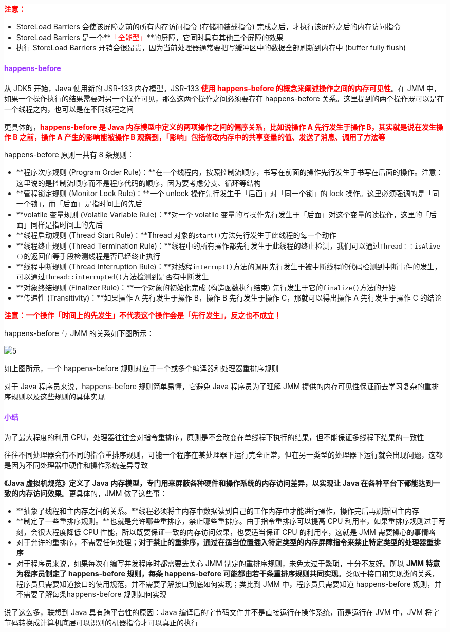 **<font color='red'>注意：</font>**

- StoreLoad Barriers 会使该屏障之前的所有内存访问指令 (存储和装载指令) 完成之后，才执行该屏障之后的内存访问指令
- StoreLoad Barriers 是一个**<font color='red'>「全能型」</font>**的屏障，它同时具有其他三个屏障的效果
- 执行 StoreLoad Barriers 开销会很昂贵，因为当前处理器通常要把写缓冲区中的数据全部刷新到内存中 (buffer fully flush)

#### <font color=#9933FF>happens-before</font>

从 JDK5 开始，Java 使用新的 JSR-133 内存模型。JSR-133 **<font color='red'>使用 happens-before 的概念来阐述操作之间的内存可见性</font>**。在 JMM 中，如果一个操作执行的结果需要对另一个操作可见，那么这两个操作之间必须要存在 happens-before 关系。这里提到的两个操作既可以是在一个线程之内，也可以是在不同线程之间

更具体的，**<font color='red'>happens-before 是 Java 内存模型中定义的两项操作之间的偏序关系，比如说操作 A 先行发生于操作 B，其实就是说在发生操作 B 之前，操作 A 产生的影响能被操作 B 观察到，「影响」包括修改内存中的共享变量的值、发送了消息、调用了方法等</font>**

happens-before 原则一共有 8 条规则：

- **程序次序规则 (Program Order Rule)：**在一个线程内，按照控制流顺序，书写在前面的操作先行发生于书写在后面的操作。注意：这里说的是控制流顺序而不是程序代码的顺序，因为要考虑分支、循环等结构
- **管程锁定规则 (Monitor Lock Rule)：**一个 unlock 操作先行发生于「后面」对「同一个锁」的 lock 操作。这里必须强调的是「同一个锁」，而「后面」是指时间上的先后
- **volatile 变量规则 (Volatile Variable Rule)：**对一个 volatile 变量的写操作先行发生于「后面」对这个变量的读操作，这里的「后面」同样是指时间上的先后
- **线程启动规则 (Thread Start Rule)：**Thread 对象的`start()`方法先行发生于此线程的每一个动作
- **线程终止规则 (Thread Termination Rule)：**线程中的所有操作都先行发生于此线程的终止检测，我们可以通过`Thread：：isAlive()`的返回值等手段检测线程是否已经终止执行
- **线程中断规则 (Thread Interruption Rule)：**对线程`interrupt()`方法的调用先行发生于被中断线程的代码检测到中断事件的发生，可以通过`Thread::interrupted()`方法检测到是否有中断发生
- **对象终结规则 (Finalizer Rule)：**一个对象的初始化完成 (构造函数执行结束) 先行发生于它的`finalize()`方法的开始
- **传递性 (Transitivity)：**如果操作 A 先行发生于操作 B，操作 B 先行发生于操作 C，那就可以得出操作 A 先行发生于操作 C 的结论

**<font color='red'>注意：一个操作「时间上的先发生」不代表这个操作会是「先行发生」，反之也不成立！</font>**

happens-before 与 JMM 的关系如下图所示：

![5](https://cdn.jsdelivr.net/gh/LFool/image-hosting@master/20221007/1722331665134553fsy7Jl5.svg)

如上图所示，一个 happens-before 规则对应于一个或多个编译器和处理器重排序规则

对于 Java 程序员来说，happens-before 规则简单易懂，它避免 Java 程序员为了理解 JMM 提供的内存可见性保证而去学习复杂的重排序规则以及这些规则的具体实现

#### <font color=#9933FF>小结</font>

为了最大程度的利用 CPU，处理器往往会对指令重排序，原则是不会改变在单线程下执行的结果，但不能保证多线程下结果的一致性

往往不同处理器会有不同的指令重排序规则，可能一个程序在某处理器下运行完全正常，但在另一类型的处理器下运行就会出现问题，这都是因为不同处理器中硬件和操作系统差异导致

**《Java 虚拟机规范》定义了 Java 内存模型，专门用来屏蔽各种硬件和操作系统的内存访问差异，以实现让 Java 在各种平台下都能达到一致的内存访问效果**。更具体的，JMM 做了这些事：

- **抽象了线程和主内存之间的关系。**线程必须将主内存中数据读到自己的工作内存中才能进行操作，操作完后再刷新回主内存
- **制定了一些重排序规则。**也就是允许哪些重排序，禁止哪些重排序。由于指令重排序可以提高 CPU 利用率，如果重排序规则过于苛刻，会很大程度降低 CPU 性能，所以既要保证一致的内存访问效果，也要适当保证 CPU 的利用率，这就是 JMM 需要操心的事情咯
- 对于允许的重排序，不需要任何处理；**对于禁止的重排序，通过在适当位置插入特定类型的内存屏障指令来禁止特定类型的处理器重排序**
- 对于程序员来说，如果每次在编写并发程序时都需要去关心 JMM 制定的重排序规则，未免太过于繁琐，十分不友好。所以 **JMM 特意为程序员制定了 happens-before 规则，每条 happens-before 可能都由若干条重排序规则共同实现**。类似于接口和实现类的关系，程序员只需要知道接口的使用规范，并不需要了解接口到底如何实现；类比到 JMM 中，程序员只需要知道 happens-before 规则，并不需要了解每条happens-before 规则如何实现

说了这么多，联想到 Java 具有跨平台性的原因：Java 编译后的字节码文件并不是直接运行在操作系统，而是运行在 JVM 中，JVM 将字节码转换成计算机底层可以识别的机器指令才可以真正的执行
